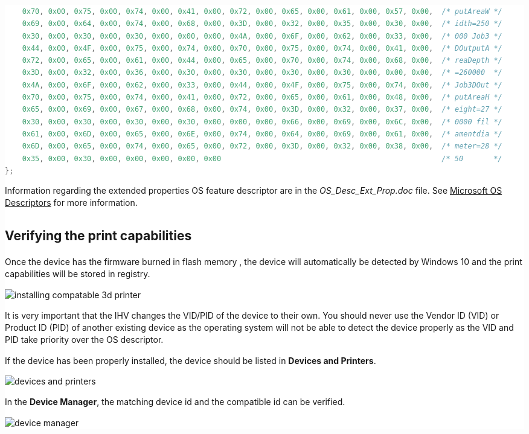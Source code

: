 ```cpp
    0x70, 0x00, 0x75, 0x00, 0x74, 0x00, 0x41, 0x00, 0x72, 0x00, 0x65, 0x00, 0x61, 0x00, 0x57, 0x00,  /* putAreaW */  
    0x69, 0x00, 0x64, 0x00, 0x74, 0x00, 0x68, 0x00, 0x3D, 0x00, 0x32, 0x00, 0x35, 0x00, 0x30, 0x00,  /* idth=250 */  
    0x30, 0x00, 0x30, 0x00, 0x30, 0x00, 0x00, 0x00, 0x4A, 0x00, 0x6F, 0x00, 0x62, 0x00, 0x33, 0x00,  /* 000 Job3 */  
    0x44, 0x00, 0x4F, 0x00, 0x75, 0x00, 0x74, 0x00, 0x70, 0x00, 0x75, 0x00, 0x74, 0x00, 0x41, 0x00,  /* DOutputA */  
    0x72, 0x00, 0x65, 0x00, 0x61, 0x00, 0x44, 0x00, 0x65, 0x00, 0x70, 0x00, 0x74, 0x00, 0x68, 0x00,  /* reaDepth */  
    0x3D, 0x00, 0x32, 0x00, 0x36, 0x00, 0x30, 0x00, 0x30, 0x00, 0x30, 0x00, 0x30, 0x00, 0x00, 0x00,  /* =260000  */  
    0x4A, 0x00, 0x6F, 0x00, 0x62, 0x00, 0x33, 0x00, 0x44, 0x00, 0x4F, 0x00, 0x75, 0x00, 0x74, 0x00,  /* Job3DOut */  
    0x70, 0x00, 0x75, 0x00, 0x74, 0x00, 0x41, 0x00, 0x72, 0x00, 0x65, 0x00, 0x61, 0x00, 0x48, 0x00,  /* putAreaH */  
    0x65, 0x00, 0x69, 0x00, 0x67, 0x00, 0x68, 0x00, 0x74, 0x00, 0x3D, 0x00, 0x32, 0x00, 0x37, 0x00,  /* eight=27 */  
    0x30, 0x00, 0x30, 0x00, 0x30, 0x00, 0x30, 0x00, 0x00, 0x00, 0x66, 0x00, 0x69, 0x00, 0x6C, 0x00,  /* 0000 fil */  
    0x61, 0x00, 0x6D, 0x00, 0x65, 0x00, 0x6E, 0x00, 0x74, 0x00, 0x64, 0x00, 0x69, 0x00, 0x61, 0x00,  /* amentdia */  
    0x6D, 0x00, 0x65, 0x00, 0x74, 0x00, 0x65, 0x00, 0x72, 0x00, 0x3D, 0x00, 0x32, 0x00, 0x38, 0x00,  /* meter=28 */  
    0x35, 0x00, 0x30, 0x00, 0x00, 0x00, 0x00, 0x00                                                   /* 50       */  
};
```

Information regarding the extended properties OS feature descriptor are in the *OS\_Desc\_Ext\_Prop.doc* file. See [Microsoft OS Descriptors](http://go.microsoft.com/fwlink/p/?LinkId=533944) for more information.

## Verifying the print capabilities


Once the device has the firmware burned in flash memory , the device will automatically be detected by Windows 10 and the print capabilities will be stored in registry.

![installing compatable 3d printer ](images/installing-compatible-3d-printer.png)

It is very important that the IHV changes the VID/PID of the device to their own. You should never use the Vendor ID (VID) or Product ID (PID) of another existing device as the operating system will not be able to detect the device properly as the VID and PID take priority over the OS descriptor.

If the device has been properly installed, the device should be listed in **Devices and Printers**.

![devices and printers](images/devices-and-printers-3d.png)

In the **Device Manager**, the matching device id and the compatible id can be verified.

![device manager](images/device-manager-3d.png)

